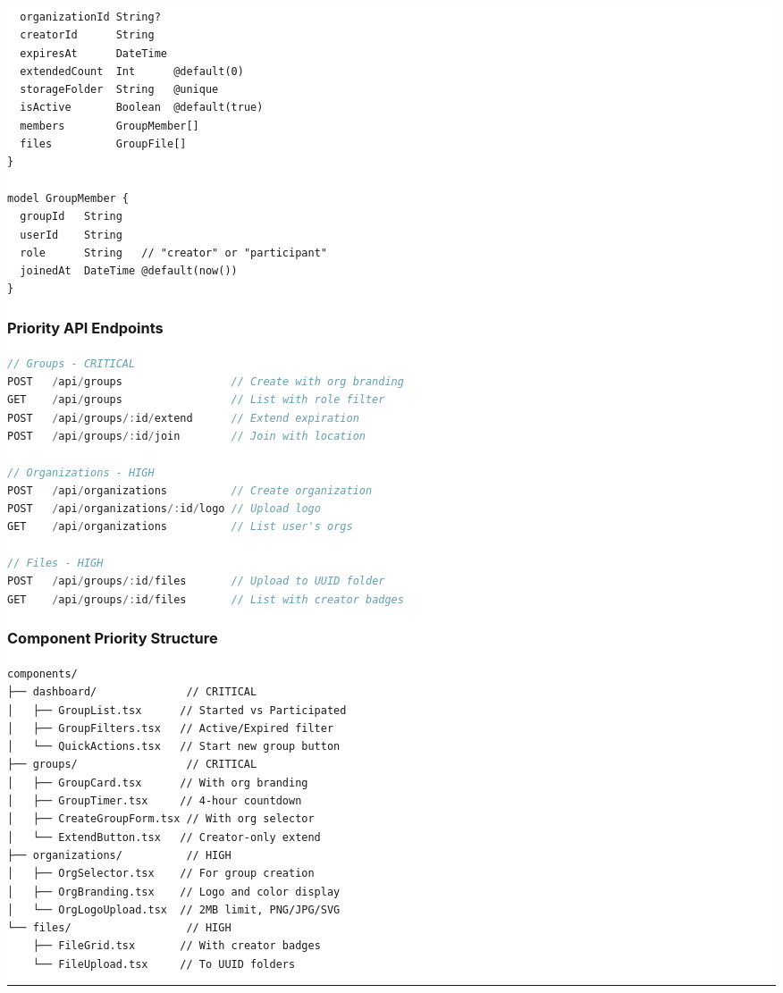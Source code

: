 ```prisma
  organizationId String?
  creatorId      String
  expiresAt      DateTime
  extendedCount  Int      @default(0)
  storageFolder  String   @unique
  isActive       Boolean  @default(true)
  members        GroupMember[]
  files          GroupFile[]
}

model GroupMember {
  groupId   String
  userId    String
  role      String   // "creator" or "participant"
  joinedAt  DateTime @default(now())
}
```

### Priority API Endpoints
```typescript
// Groups - CRITICAL
POST   /api/groups                 // Create with org branding
GET    /api/groups                 // List with role filter
POST   /api/groups/:id/extend      // Extend expiration
POST   /api/groups/:id/join        // Join with location

// Organizations - HIGH
POST   /api/organizations          // Create organization
POST   /api/organizations/:id/logo // Upload logo
GET    /api/organizations          // List user's orgs

// Files - HIGH
POST   /api/groups/:id/files       // Upload to UUID folder
GET    /api/groups/:id/files       // List with creator badges
```

### Component Priority Structure
```
components/
├── dashboard/              // CRITICAL
│   ├── GroupList.tsx      // Started vs Participated
│   ├── GroupFilters.tsx   // Active/Expired filter
│   └── QuickActions.tsx   // Start new group button
├── groups/                 // CRITICAL
│   ├── GroupCard.tsx      // With org branding
│   ├── GroupTimer.tsx     // 4-hour countdown
│   ├── CreateGroupForm.tsx // With org selector
│   └── ExtendButton.tsx   // Creator-only extend
├── organizations/          // HIGH
│   ├── OrgSelector.tsx    // For group creation
│   ├── OrgBranding.tsx    // Logo and color display
│   └── OrgLogoUpload.tsx  // 2MB limit, PNG/JPG/SVG
└── files/                  // HIGH
    ├── FileGrid.tsx       // With creator badges
    └── FileUpload.tsx     // To UUID folders
```

---